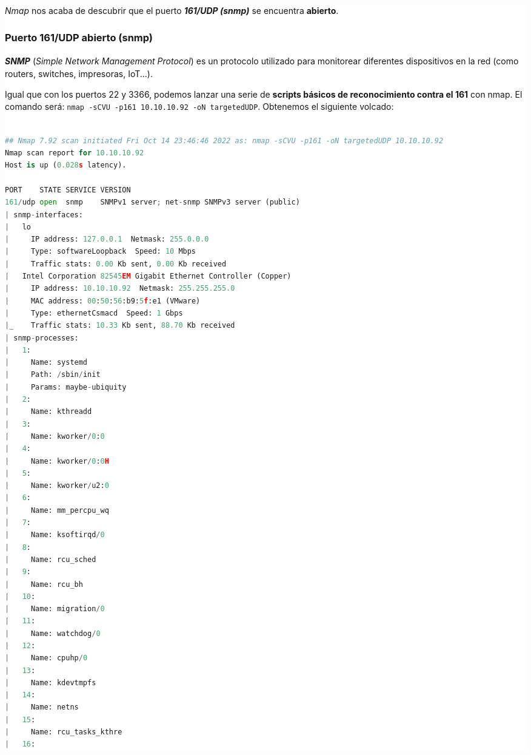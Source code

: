 *Nmap* nos acaba de descubrir que el puerto ***161/UDP (snmp)*** se encuentra **abierto**. 

###  Puerto 161/UDP abierto (snmp)

***SNMP*** (*Simple Network Management Protocol*) es un protocolo utilizado para monitorear diferentes dispositivos en la red (como routers, switches, impresoras, IoT...).

Igual que con los puertos 22 y 3366, podemos lanzar una serie de **scripts básicos de reconocimiento contra el 161** con nmap. El comando será: ```nmap -sCVU -p161 10.10.10.92 -oN targetedUDP```. Obtenemos el siguiente volcado:


```python

## Nmap 7.92 scan initiated Fri Oct 14 23:46:46 2022 as: nmap -sCVU -p161 -oN targetedUDP 10.10.10.92
Nmap scan report for 10.10.10.92
Host is up (0.028s latency).

PORT    STATE SERVICE VERSION
161/udp open  snmp    SNMPv1 server; net-snmp SNMPv3 server (public)
| snmp-interfaces: 
|   lo
|     IP address: 127.0.0.1  Netmask: 255.0.0.0
|     Type: softwareLoopback  Speed: 10 Mbps
|     Traffic stats: 0.00 Kb sent, 0.00 Kb received
|   Intel Corporation 82545EM Gigabit Ethernet Controller (Copper)
|     IP address: 10.10.10.92  Netmask: 255.255.255.0
|     MAC address: 00:50:56:b9:5f:e1 (VMware)
|     Type: ethernetCsmacd  Speed: 1 Gbps
|_    Traffic stats: 10.33 Kb sent, 88.70 Kb received
| snmp-processes: 
|   1: 
|     Name: systemd
|     Path: /sbin/init
|     Params: maybe-ubiquity
|   2: 
|     Name: kthreadd
|   3: 
|     Name: kworker/0:0
|   4: 
|     Name: kworker/0:0H
|   5: 
|     Name: kworker/u2:0
|   6: 
|     Name: mm_percpu_wq
|   7: 
|     Name: ksoftirqd/0
|   8: 
|     Name: rcu_sched
|   9: 
|     Name: rcu_bh
|   10: 
|     Name: migration/0
|   11: 
|     Name: watchdog/0
|   12: 
|     Name: cpuhp/0
|   13: 
|     Name: kdevtmpfs
|   14: 
|     Name: netns
|   15: 
|     Name: rcu_tasks_kthre
|   16: 
```